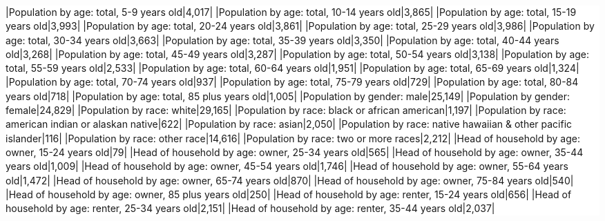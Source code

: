 |Population by age: total, 5-9 years old|4,017|
|Population by age: total, 10-14 years old|3,865|
|Population by age: total, 15-19 years old|3,993|
|Population by age: total, 20-24 years old|3,861|
|Population by age: total, 25-29 years old|3,986|
|Population by age: total, 30-34 years old|3,663|
|Population by age: total, 35-39 years old|3,350|
|Population by age: total, 40-44 years old|3,268|
|Population by age: total, 45-49 years old|3,287|
|Population by age: total, 50-54 years old|3,138|
|Population by age: total, 55-59 years old|2,533|
|Population by age: total, 60-64 years old|1,951|
|Population by age: total, 65-69 years old|1,324|
|Population by age: total, 70-74 years old|937|
|Population by age: total, 75-79 years old|729|
|Population by age: total, 80-84 years old|718|
|Population by age: total, 85 plus years old|1,005|
|Population by gender: male|25,149|
|Population by gender: female|24,829|
|Population by race: white|29,165|
|Population by race: black or african american|1,197|
|Population by race: american indian or alaskan native|622|
|Population by race: asian|2,050|
|Population by race: native hawaiian & other pacific islander|116|
|Population by race: other race|14,616|
|Population by race: two or more races|2,212|
|Head of household by age: owner, 15-24 years old|79|
|Head of household by age: owner, 25-34 years old|565|
|Head of household by age: owner, 35-44 years old|1,009|
|Head of household by age: owner, 45-54 years old|1,746|
|Head of household by age: owner, 55-64 years old|1,472|
|Head of household by age: owner, 65-74 years old|870|
|Head of household by age: owner, 75-84 years old|540|
|Head of household by age: owner, 85 plus years old|250|
|Head of household by age: renter, 15-24 years old|656|
|Head of household by age: renter, 25-34 years old|2,151|
|Head of household by age: renter, 35-44 years old|2,037|
